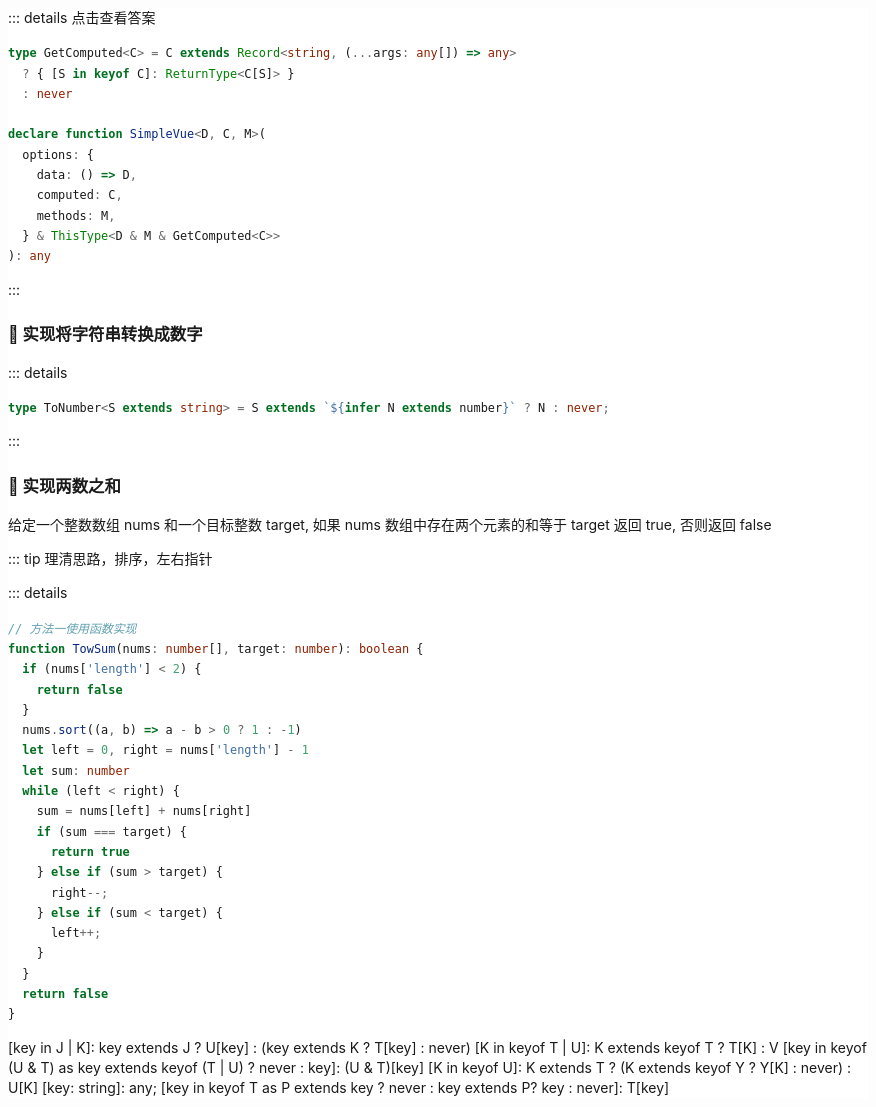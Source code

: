 



::: details 点击查看答案

```ts
type GetComputed<C> = C extends Record<string, (...args: any[]) => any> 
  ? { [S in keyof C]: ReturnType<C[S]> } 
  : never

declare function SimpleVue<D, C, M>(
  options: {
    data: () => D,
    computed: C,
    methods: M,
  } & ThisType<D & M & GetComputed<C>>
): any
```

:::





### :tea: 实现将字符串转换成数字



::: details

```ts
type ToNumber<S extends string> = S extends `${infer N extends number}` ? N : never;
```

:::





### :thinking: 实现两数之和

给定一个整数数组 nums 和一个目标整数 target, 如果 nums 数组中存在两个元素的和等于 target 返回 true, 否则返回 false



::: tip 理清思路，排序，左右指针





::: details

```ts
// 方法一使用函数实现 
function TowSum(nums: number[], target: number): boolean {
  if (nums['length'] < 2) {
    return false
  }
  nums.sort((a, b) => a - b > 0 ? 1 : -1)
  let left = 0, right = nums['length'] - 1
  let sum: number
  while (left < right) {
    sum = nums[left] + nums[right]
    if (sum === target) {
      return true
    } else if (sum > target) {
      right--;
    } else if (sum < target) {
      left++;
    }
  }
  return false
}
```

  [key in J | K]: key extends J ? U[key] : (key extends K ? T[key] : never)
  [K in keyof T | U]: K extends keyof T ? T[K] : V
  [key in keyof (U & T) as key extends keyof (T | U) ? never : key]: (U & T)[key]
  [K in keyof U]: K extends T ? (K extends keyof Y ? Y[K] : never) : U[K]
  [key: string]: any;
  [key in keyof T as P extends key ? never : key extends P? key : never]: T[key]